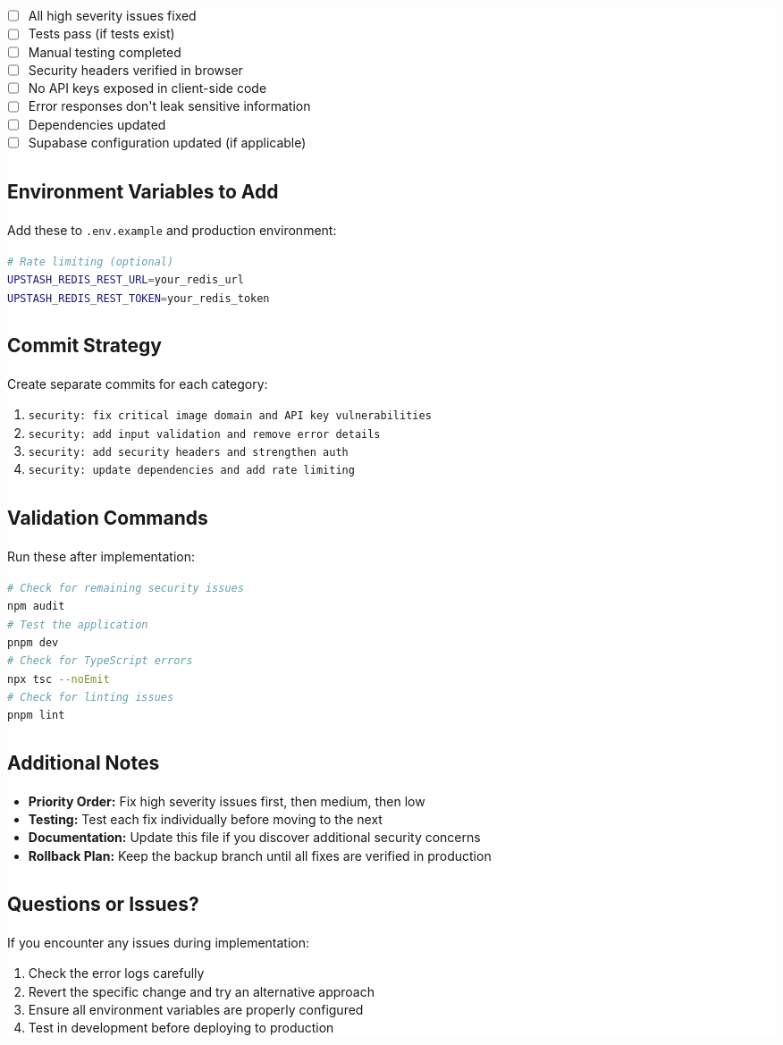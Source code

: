 - [ ] All high severity issues fixed
- [ ] Tests pass (if tests exist)
- [ ] Manual testing completed
- [ ] Security headers verified in browser
- [ ] No API keys exposed in client-side code
- [ ] Error responses don't leak sensitive information
- [ ] Dependencies updated
- [ ] Supabase configuration updated (if applicable)

## Environment Variables to Add

Add these to `.env.example` and production environment:

```bash
# Rate limiting (optional)
UPSTASH_REDIS_REST_URL=your_redis_url
UPSTASH_REDIS_REST_TOKEN=your_redis_token
```

## Commit Strategy

Create separate commits for each category:
1. `security: fix critical image domain and API key vulnerabilities`
2. `security: add input validation and remove error details`
3. `security: add security headers and strengthen auth`
4. `security: update dependencies and add rate limiting`

## Validation Commands

Run these after implementation:
```bash
# Check for remaining security issues
npm audit
# Test the application
pnpm dev
# Check for TypeScript errors
npx tsc --noEmit
# Check for linting issues
pnpm lint
```

## Additional Notes

- **Priority Order:** Fix high severity issues first, then medium, then low
- **Testing:** Test each fix individually before moving to the next
- **Documentation:** Update this file if you discover additional security concerns
- **Rollback Plan:** Keep the backup branch until all fixes are verified in production

## Questions or Issues?

If you encounter any issues during implementation:
1. Check the error logs carefully
2. Revert the specific change and try an alternative approach
3. Ensure all environment variables are properly configured
4. Test in development before deploying to production
